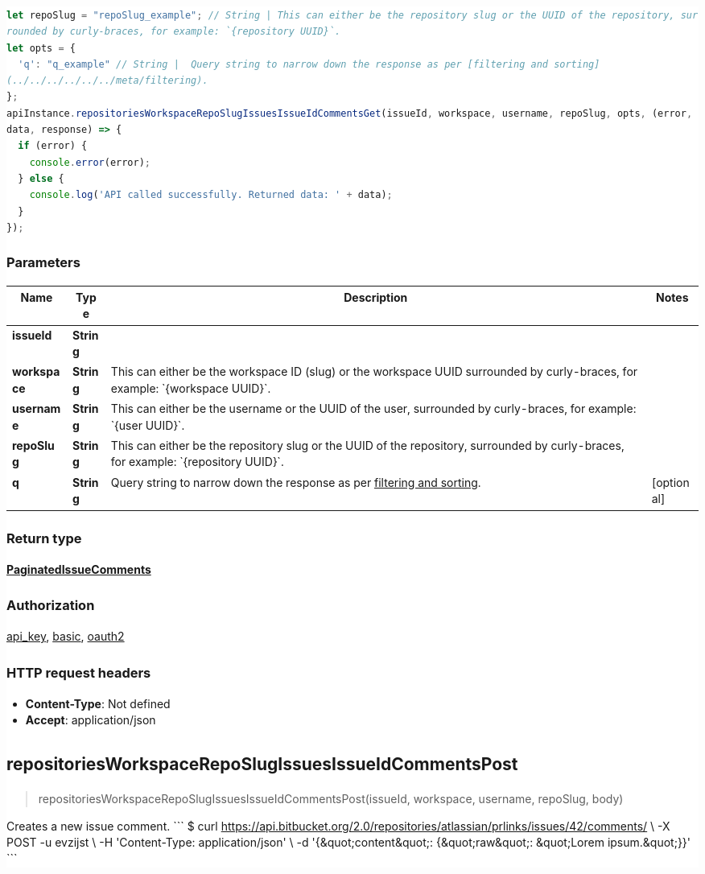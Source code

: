 ```javascript
let repoSlug = "repoSlug_example"; // String | This can either be the repository slug or the UUID of the repository, surrounded by curly-braces, for example: `{repository UUID}`. 
let opts = {
  'q': "q_example" // String |  Query string to narrow down the response as per [filtering and sorting](../../../../../../meta/filtering).
};
apiInstance.repositoriesWorkspaceRepoSlugIssuesIssueIdCommentsGet(issueId, workspace, username, repoSlug, opts, (error, data, response) => {
  if (error) {
    console.error(error);
  } else {
    console.log('API called successfully. Returned data: ' + data);
  }
});
```

### Parameters


Name | Type | Description  | Notes
------------- | ------------- | ------------- | -------------
 **issueId** | **String**|  | 
 **workspace** | **String**| This can either be the workspace ID (slug) or the workspace UUID surrounded by curly-braces, for example: &#x60;{workspace UUID}&#x60;.  | 
 **username** | **String**| This can either be the username or the UUID of the user, surrounded by curly-braces, for example: &#x60;{user UUID}&#x60;.  | 
 **repoSlug** | **String**| This can either be the repository slug or the UUID of the repository, surrounded by curly-braces, for example: &#x60;{repository UUID}&#x60;.  | 
 **q** | **String**|  Query string to narrow down the response as per [filtering and sorting](../../../../../../meta/filtering). | [optional] 

### Return type

[**PaginatedIssueComments**](PaginatedIssueComments.md)

### Authorization

[api_key](../README.md#api_key), [basic](../README.md#basic), [oauth2](../README.md#oauth2)

### HTTP request headers

- **Content-Type**: Not defined
- **Accept**: application/json


## repositoriesWorkspaceRepoSlugIssuesIssueIdCommentsPost

> repositoriesWorkspaceRepoSlugIssuesIssueIdCommentsPost(issueId, workspace, username, repoSlug, body)



Creates a new issue comment.  &#x60;&#x60;&#x60; $ curl https://api.bitbucket.org/2.0/repositories/atlassian/prlinks/issues/42/comments/ \\   -X POST -u evzijst \\   -H &#39;Content-Type: application/json&#39; \\   -d &#39;{\&quot;content\&quot;: {\&quot;raw\&quot;: \&quot;Lorem ipsum.\&quot;}}&#39; &#x60;&#x60;&#x60;
